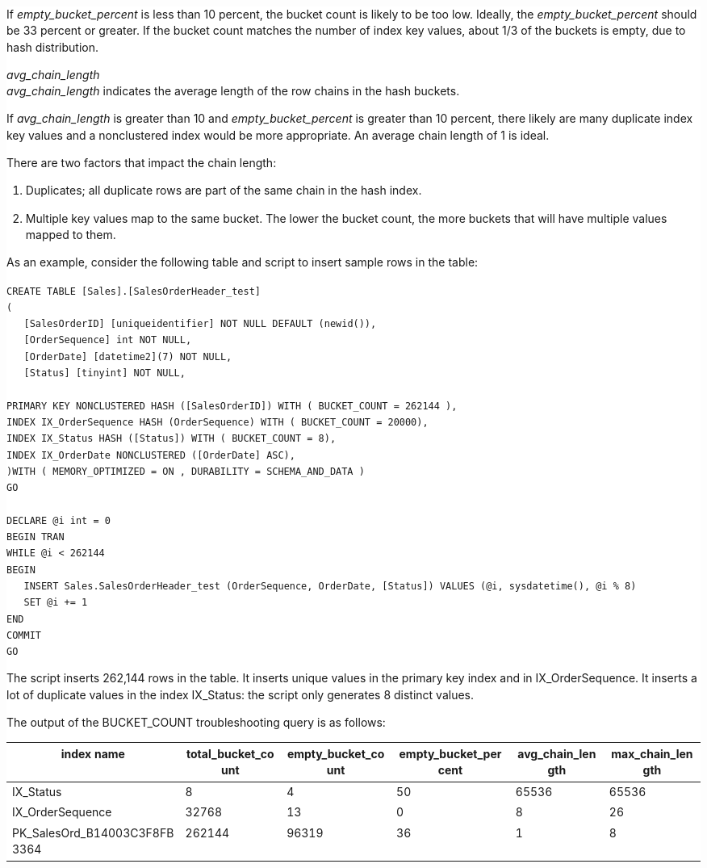  If *empty_bucket_percent* is less than 10 percent, the bucket count is likely to be too low. Ideally, the *empty_bucket_percent* should be 33 percent or greater. If the bucket count matches the number of index key values, about 1/3 of the buckets is empty, due to hash distribution.  
  
 *avg_chain_length*  
 *avg_chain_length* indicates the average length of the row chains in the hash buckets.  
  
 If *avg_chain_length* is greater than 10 and *empty_bucket_percent* is greater than 10 percent, there likely are many duplicate index key values and a nonclustered index would be more appropriate. An average chain length of 1 is ideal.  
  
 There are two factors that impact the chain length:  
  
1.  Duplicates; all duplicate rows are part of the same chain in the hash index.  
  
2.  Multiple key values map to the same bucket. The lower the bucket count, the more buckets that will have multiple values mapped to them.  
  
 As an example, consider the following table and script to insert sample rows in the table:  
  
```tsql  
CREATE TABLE [Sales].[SalesOrderHeader_test]  
(  
   [SalesOrderID] [uniqueidentifier] NOT NULL DEFAULT (newid()),  
   [OrderSequence] int NOT NULL,  
   [OrderDate] [datetime2](7) NOT NULL,  
   [Status] [tinyint] NOT NULL,  
  
PRIMARY KEY NONCLUSTERED HASH ([SalesOrderID]) WITH ( BUCKET_COUNT = 262144 ),  
INDEX IX_OrderSequence HASH (OrderSequence) WITH ( BUCKET_COUNT = 20000),  
INDEX IX_Status HASH ([Status]) WITH ( BUCKET_COUNT = 8),  
INDEX IX_OrderDate NONCLUSTERED ([OrderDate] ASC),  
)WITH ( MEMORY_OPTIMIZED = ON , DURABILITY = SCHEMA_AND_DATA )  
GO  
  
DECLARE @i int = 0  
BEGIN TRAN  
WHILE @i < 262144  
BEGIN  
   INSERT Sales.SalesOrderHeader_test (OrderSequence, OrderDate, [Status]) VALUES (@i, sysdatetime(), @i % 8)  
   SET @i += 1  
END  
COMMIT  
GO  
```  
  
 The script inserts 262,144 rows in the table. It inserts unique values in the primary key index and in IX_OrderSequence. It inserts a lot of duplicate values in the index IX_Status: the script only generates 8 distinct values.  
  
 The output of the BUCKET_COUNT troubleshooting query is as follows:  
  
|index name|total_bucket_count|empty_bucket_count|empty_bucket_percent|avg_chain_length|max_chain_length|  
|----------------|--------------------------|--------------------------|----------------------------|------------------------|------------------------|  
|IX_Status|8|4|50|65536|65536|  
|IX_OrderSequence|32768|13|0|8|26|  
|PK_SalesOrd_B14003C3F8FB3364|262144|96319|36|1|8|  
  